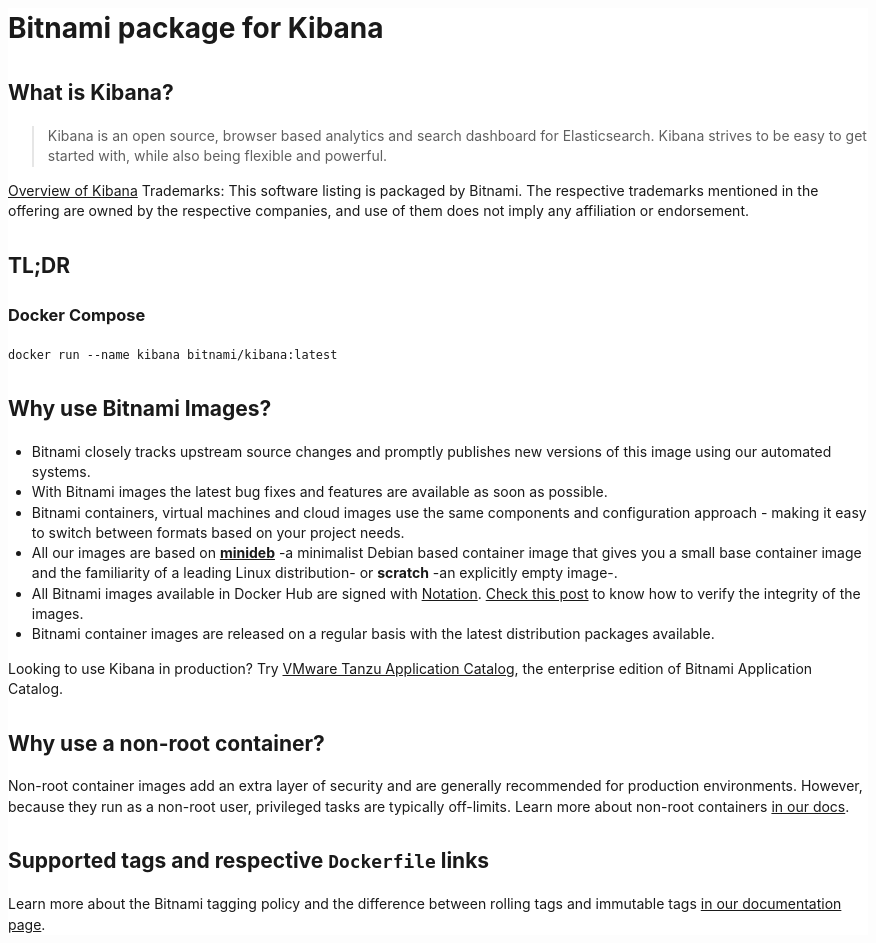 # Bitnami package for Kibana

## What is Kibana?

> Kibana is an open source, browser based analytics and search dashboard for Elasticsearch. Kibana strives to be easy to get started with, while also being flexible and powerful.

[Overview of Kibana](https://www.elastic.co/products/kibana)
Trademarks: This software listing is packaged by Bitnami. The respective trademarks mentioned in the offering are owned by the respective companies, and use of them does not imply any affiliation or endorsement.

## TL;DR

### Docker Compose

```console
docker run --name kibana bitnami/kibana:latest
```

## Why use Bitnami Images?

* Bitnami closely tracks upstream source changes and promptly publishes new versions of this image using our automated systems.
* With Bitnami images the latest bug fixes and features are available as soon as possible.
* Bitnami containers, virtual machines and cloud images use the same components and configuration approach - making it easy to switch between formats based on your project needs.
* All our images are based on [**minideb**](https://github.com/bitnami/minideb) -a minimalist Debian based container image that gives you a small base container image and the familiarity of a leading Linux distribution- or **scratch** -an explicitly empty image-.
* All Bitnami images available in Docker Hub are signed with [Notation](https://notaryproject.dev/). [Check this post](https://blog.bitnami.com/2024/03/bitnami-packaged-containers-and-helm.html) to know how to verify the integrity of the images.
* Bitnami container images are released on a regular basis with the latest distribution packages available.

Looking to use Kibana in production? Try [VMware Tanzu Application Catalog](https://bitnami.com/enterprise), the enterprise edition of Bitnami Application Catalog.

## Why use a non-root container?

Non-root container images add an extra layer of security and are generally recommended for production environments. However, because they run as a non-root user, privileged tasks are typically off-limits. Learn more about non-root containers [in our docs](https://docs.vmware.com/en/VMware-Tanzu-Application-Catalog/services/tutorials/GUID-work-with-non-root-containers-index.html).

## Supported tags and respective `Dockerfile` links

Learn more about the Bitnami tagging policy and the difference between rolling tags and immutable tags [in our documentation page](https://docs.vmware.com/en/VMware-Tanzu-Application-Catalog/services/tutorials/GUID-understand-rolling-tags-containers-index.html).
